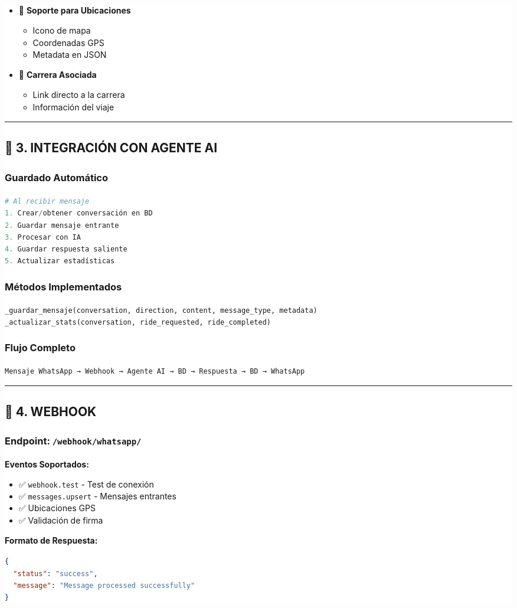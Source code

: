 - 📍 **Soporte para Ubicaciones**
  - Icono de mapa
  - Coordenadas GPS
  - Metadata en JSON

- 🚕 **Carrera Asociada**
  - Link directo a la carrera
  - Información del viaje

---

## 🔗 **3. INTEGRACIÓN CON AGENTE AI**

### **Guardado Automático**

```python
# Al recibir mensaje
1. Crear/obtener conversación en BD
2. Guardar mensaje entrante
3. Procesar con IA
4. Guardar respuesta saliente
5. Actualizar estadísticas
```

### **Métodos Implementados**

```python
_guardar_mensaje(conversation, direction, content, message_type, metadata)
_actualizar_stats(conversation, ride_requested, ride_completed)
```

### **Flujo Completo**

```
Mensaje WhatsApp → Webhook → Agente AI → BD → Respuesta → BD → WhatsApp
```

---

## 🔌 **4. WEBHOOK**

### **Endpoint:** `/webhook/whatsapp/`

**Eventos Soportados:**
- ✅ `webhook.test` - Test de conexión
- ✅ `messages.upsert` - Mensajes entrantes
- ✅ Ubicaciones GPS
- ✅ Validación de firma

**Formato de Respuesta:**
```json
{
  "status": "success",
  "message": "Message processed successfully"
}
```
